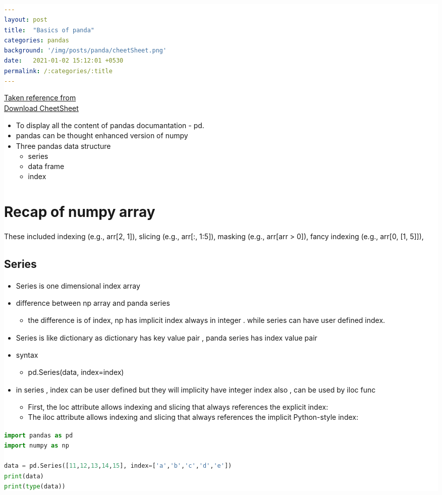 ```yaml
---
layout: post
title:  "Basics of panda"
categories: pandas
background: '/img/posts/panda/cheetSheet.png'
date:   2021-01-02 15:12:01 +0530
permalink: /:categories/:title
---
```




[Taken reference from ](https://jakevdp.github.io/PythonDataScienceHandbook/)
<br>
<a href="\img\posts\numpy\cheetSheet.pdf" download>Download CheetSheet</a>



- To display all the content of pandas documantation - pd.<tab>
- pandas can be thought enhanced version of numpy 
- Three pandas data structure
    - series
    - data frame
    - index

# Recap of numpy array 
These included indexing (e.g., arr[2, 1]), slicing (e.g., arr[:, 1:5]), masking (e.g., arr[arr > 0]), fancy indexing (e.g., arr[0, [1, 5]]),

## Series
- Series is one dimensional index array

- difference between np array and panda series
    - the difference is of index, np has implicit index always in integer . while series can have user defined index.
    
- Series is like dictionary 
    as dictionary has key value pair , panda series has index value pair
    
- syntax
    - pd.Series(data, index=index)
    
- in series , index can be user defined but they will implicity have integer index also , can be used by iloc func

    - First, the loc attribute allows indexing and slicing that always references the explicit index:
    - The iloc attribute allows indexing and slicing that always references the implicit Python-style index:


```python
import pandas as pd
import numpy as np

data = pd.Series([11,12,13,14,15], index=['a','b','c','d','e'])
print(data)
print(type(data))
```
